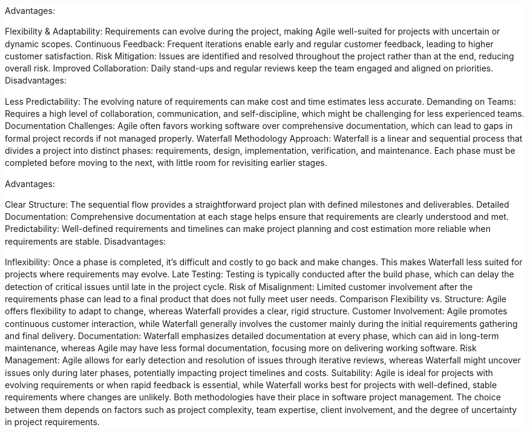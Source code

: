 Advantages:

Flexibility & Adaptability: Requirements can evolve during the project, making Agile well-suited for projects with uncertain or dynamic scopes.
Continuous Feedback: Frequent iterations enable early and regular customer feedback, leading to higher customer satisfaction.
Risk Mitigation: Issues are identified and resolved throughout the project rather than at the end, reducing overall risk.
Improved Collaboration: Daily stand-ups and regular reviews keep the team engaged and aligned on priorities.
Disadvantages:

Less Predictability: The evolving nature of requirements can make cost and time estimates less accurate.
Demanding on Teams: Requires a high level of collaboration, communication, and self-discipline, which might be challenging for less experienced teams.
Documentation Challenges: Agile often favors working software over comprehensive documentation, which can lead to gaps in formal project records if not managed properly.
Waterfall Methodology
Approach:
Waterfall is a linear and sequential process that divides a project into distinct phases: requirements, design, implementation, verification, and maintenance. Each phase must be completed before moving to the next, with little room for revisiting earlier stages.

Advantages:

Clear Structure: The sequential flow provides a straightforward project plan with defined milestones and deliverables.
Detailed Documentation: Comprehensive documentation at each stage helps ensure that requirements are clearly understood and met.
Predictability: Well-defined requirements and timelines can make project planning and cost estimation more reliable when requirements are stable.
Disadvantages:

Inflexibility: Once a phase is completed, it’s difficult and costly to go back and make changes. This makes Waterfall less suited for projects where requirements may evolve.
Late Testing: Testing is typically conducted after the build phase, which can delay the detection of critical issues until late in the project cycle.
Risk of Misalignment: Limited customer involvement after the requirements phase can lead to a final product that does not fully meet user needs.
Comparison
Flexibility vs. Structure:
Agile offers flexibility to adapt to change, whereas Waterfall provides a clear, rigid structure.
Customer Involvement:
Agile promotes continuous customer interaction, while Waterfall generally involves the customer mainly during the initial requirements gathering and final delivery.
Documentation:
Waterfall emphasizes detailed documentation at every phase, which can aid in long-term maintenance, whereas Agile may have less formal documentation, focusing more on delivering working software.
Risk Management:
Agile allows for early detection and resolution of issues through iterative reviews, whereas Waterfall might uncover issues only during later phases, potentially impacting project timelines and costs.
Suitability:
Agile is ideal for projects with evolving requirements or when rapid feedback is essential, while Waterfall works best for projects with well-defined, stable requirements where changes are unlikely.
Both methodologies have their place in software project management. The choice between them depends on factors such as project complexity, team expertise, client involvement, and the degree of uncertainty in project requirements.
